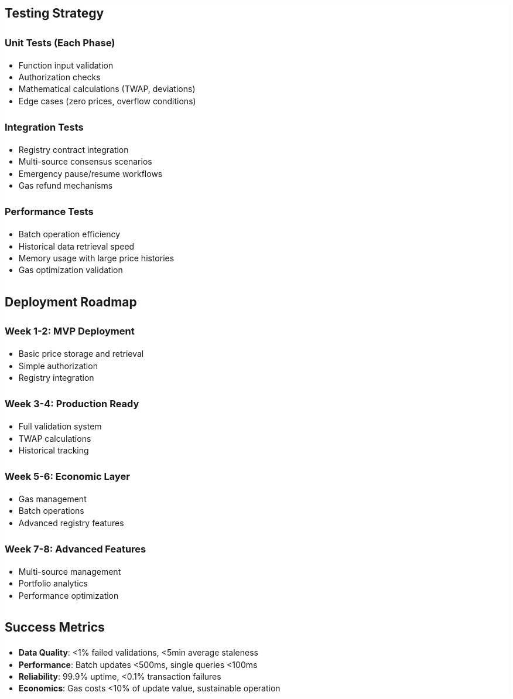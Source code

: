 ```rust
```

## Testing Strategy

### **Unit Tests (Each Phase)**

- Function input validation
- Authorization checks
- Mathematical calculations (TWAP, deviations)
- Edge cases (zero prices, overflow conditions)

### **Integration Tests**

- Registry contract integration
- Multi-source consensus scenarios
- Emergency pause/resume workflows
- Gas refund mechanisms

### **Performance Tests**

- Batch operation efficiency
- Historical data retrieval speed
- Memory usage with large price histories
- Gas optimization validation

## Deployment Roadmap

### **Week 1-2: MVP Deployment**

- Basic price storage and retrieval
- Simple authorization
- Registry integration

### **Week 3-4: Production Ready**

- Full validation system
- TWAP calculations
- Historical tracking

### **Week 5-6: Economic Layer**

- Gas management
- Batch operations
- Advanced registry features

### **Week 7-8: Advanced Features**

- Multi-source management
- Portfolio analytics
- Performance optimization

## Success Metrics

- **Data Quality**: <1% failed validations, <5min average staleness
- **Performance**: Batch updates <500ms, single queries <100ms
- **Reliability**: 99.9% uptime, <0.1% transaction failures
- **Economics**: Gas costs <10% of update value, sustainable operation
